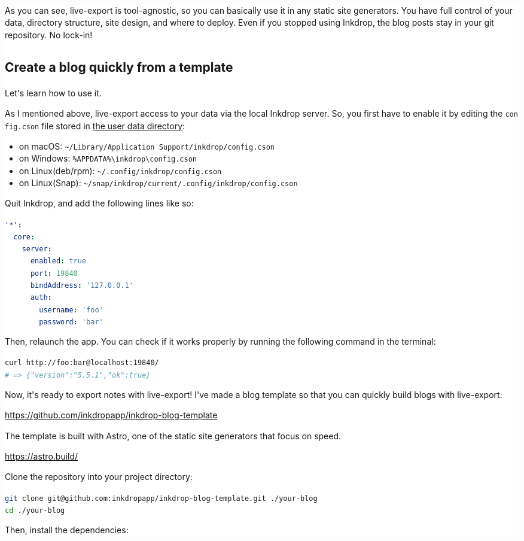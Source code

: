 As you can see, live-export is tool-agnostic, so you can basically use it in any static site generators.
You have full control of your data, directory structure, site design, and where to deploy.
Even if you stopped using Inkdrop, the blog posts stay in your git repository. No lock-in!

## Create a blog quickly from a template

Let's learn how to use it.

As I mentioned above, live-export access to your data via the local Inkdrop server.
So, you first have to enable it by editing the `config.cson` file stored in [the user data directory](/manual/basic-usage#user-data-directory):

- on macOS: `~/Library/Application Support/inkdrop/config.cson`
- on Windows: `%APPDATA%\inkdrop\config.cson`
- on Linux(deb/rpm): `~/.config/inkdrop/config.cson`
- on Linux(Snap): `~/snap/inkdrop/current/.config/inkdrop/config.cson`

Quit Inkdrop, and add the following lines like so:

```yaml
'*':
  core:
    server:
      enabled: true
      port: 19840
      bindAddress: '127.0.0.1'
      auth:
        username: 'foo'
        password: 'bar'
```

Then, relaunch the app.
You can check if it works properly by running the following command in the terminal:

```sh
curl http://foo:bar@localhost:19840/
# => {"version":"5.5.1","ok":true}
```

Now, it's ready to export notes with live-export!
I've made a blog template so that you can quickly build blogs with live-export:

https://github.com/inkdropapp/inkdrop-blog-template

The template is built with Astro, one of the static site generators that focus on speed.

https://astro.build/

Clone the repository into your project directory:

```sh
git clone git@github.com:inkdropapp/inkdrop-blog-template.git ./your-blog
cd ./your-blog
```

Then, install the dependencies:
